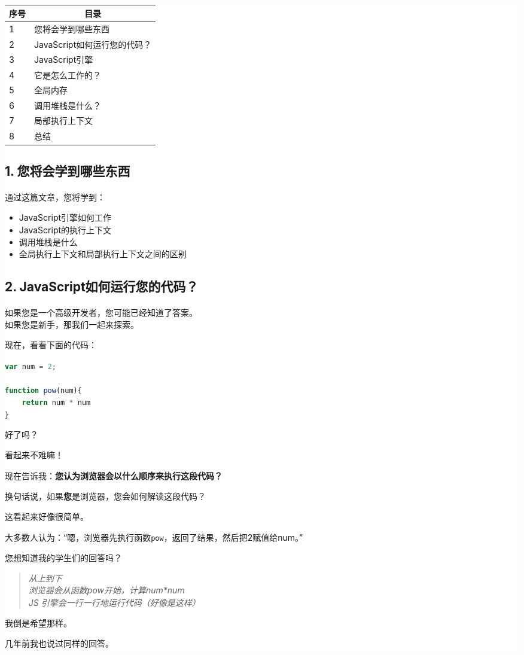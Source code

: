 序号 | 目录  
----- | -----  
1 | 您将会学到哪些东西  
2 | JavaScript如何运行您的代码？  
3 | JavaScript引擎  
4 | 它是怎么工作的？  
5 | 全局内存  
6 | 调用堆栈是什么？  
7 | 局部执行上下文  
8 | 总结  
  
## 1. 您将会学到哪些东西  
  
通过这篇文章，您将学到：  
  
- JavaScript引擎如何工作  
- JavaScript的执行上下文  
- 调用堆栈是什么  
- 全局执行上下文和局部执行上下文之间的区别  
  
## 2. JavaScript如何运行您的代码？  
  
如果您是一个高级开发者，您可能已经知道了答案。  
如果您是新手，那我们一起来探索。  
  
现在，看看下面的代码：  
  
```js  
var num = 2;  
  
function pow(num){  
    return num * num  
}  
```  
  
好了吗？  
  
看起来不难嘛！  
  
现在告诉我：**您认为浏览器会以什么顺序来执行这段代码？**  
  
换句话说，如果**您**是浏览器，您会如何解读这段代码？  
  
这看起来好像很简单。  
  
大多数人认为：“嗯，浏览器先执行函数`pow`，返回了结果，然后把2赋值给num。”  
  
您想知道我的学生们的回答吗？  
  
> _从上到下_  
> _浏览器会从函数pow开始，计算num*num_  
> _JS 引擎会一行一行地运行代码（好像是这样）_  
  
我倒是希望那样。  
  
几年前我也说过同样的回答。  
  